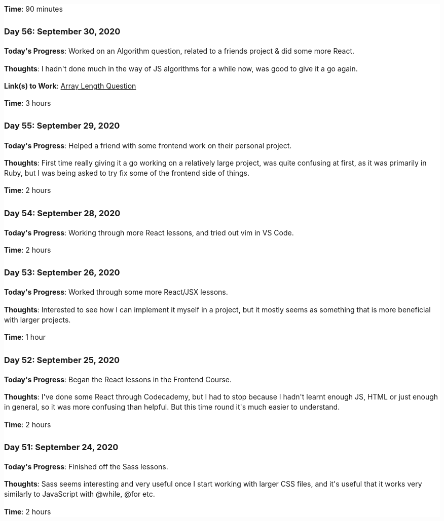**Time**: 90 minutes


### Day 56: September 30, 2020
**Today's Progress**: Worked on an Algorithm question, related to a friends project & did some more React.

**Thoughts**: I hadn't done much in the way of JS algorithms for a while now, was good to give it a go again.

**Link(s) to Work**: [Array Length Question](challenges/arrLength.js)

**Time**: 3 hours


### Day 55: September 29, 2020
**Today's Progress**: Helped a friend with some frontend work on their personal project.

**Thoughts**: First time really giving it a go working on a relatively large project, was quite confusing at first, as it was primarily in Ruby, but I was being asked to try fix some of the frontend side of things.

**Time**: 2 hours


### Day 54: September 28, 2020
**Today's Progress**: Working through more React lessons, and tried out vim in VS Code.

**Time**: 2 hours


### Day 53: September 26, 2020
**Today's Progress**: Worked through some more React/JSX lessons.

**Thoughts**: Interested to see how I can implement it myself in a project, but it mostly seems as something that is more beneficial with larger projects.

**Time**: 1 hour


### Day 52: September 25, 2020
**Today's Progress**: Began the React lessons in the Frontend Course.

**Thoughts**: I've done some React through Codecademy, but I had to stop because I hadn't learnt enough JS, HTML or just enough in general, so it was more confusing than helpful. But this time round it's much easier to understand.

**Time**: 2 hours


### Day 51: September 24, 2020
**Today's Progress**: Finished off the Sass lessons.

**Thoughts**: Sass seems interesting and very useful once I start working with larger CSS files, and it's useful that it works very similarly to JavaScript with @while, @for etc.

**Time**: 2 hours
